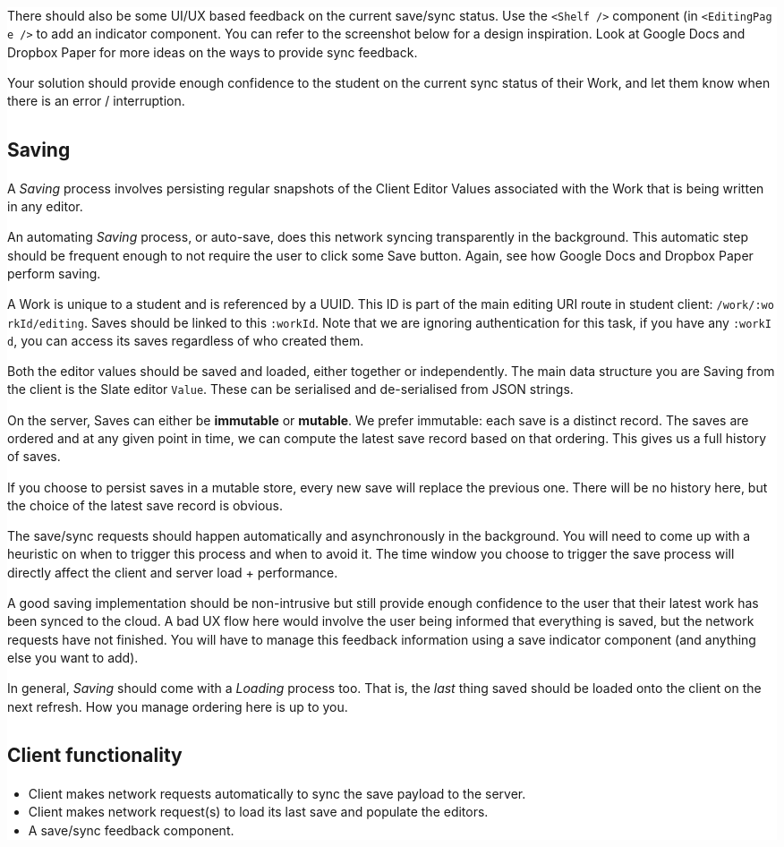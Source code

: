 There should also be some UI/UX based feedback on the current save/sync status. Use the `<Shelf />` component (in `<EditingPage />` to add an indicator component. You can refer to the screenshot below for a design inspiration. Look at Google Docs and Dropbox Paper for more ideas on the ways to provide sync feedback.

Your solution should provide enough confidence to the student on the current sync status of their Work, and let them know when there is an error / interruption.

## Saving

A *Saving* process involves persisting regular snapshots of the Client Editor Values associated with the Work that is being written in any editor.

An automating *Saving* process, or auto-save, does this network syncing transparently in the background. This automatic step should be frequent enough to not require the user to click some Save button. Again, see how Google Docs and Dropbox Paper perform saving.

A Work is unique to a student and is referenced by a UUID. This ID is part of the main editing URI route in student client: `/work/:workId/editing`. Saves should be linked to this `:workId`. Note that we are ignoring authentication for this task, if you have any `:workId`, you can access its saves regardless of who created them.

Both the editor values should be saved and loaded, either together or independently. The main data structure you are Saving from the client is the Slate editor `Value`. These can be serialised and de-serialised from JSON strings.

On the server, Saves can either be **immutable** or **mutable**. We prefer immutable: each save is a distinct record. The saves are ordered and at any given point in time, we can compute the latest save record based on that ordering. This gives us a full history of saves.

If you choose to persist saves in a mutable store, every new save will replace the previous one. There will be no history here, but the choice of the latest save record is obvious.

The save/sync requests should happen automatically and asynchronously in the background. You will need to come up with a heuristic on when to trigger this process and when to avoid it. The time window you choose to trigger the save process will directly affect the client and server load + performance.

A good saving implementation should be non-intrusive but still provide enough confidence to the user that their latest work has been synced to the cloud. A bad UX flow here would involve the user being informed that everything is saved, but the network requests have not finished. You will have to manage this feedback information using a save indicator component (and anything else you want to add).

In general, *Saving* should come with a *Loading* process too. That is, the *last* thing saved should be loaded onto the client on the next refresh. How you manage ordering here is up to you.

## Client functionality

* Client makes network requests automatically to sync the save payload to the
  server.
* Client makes network request(s) to load its last save and populate the
  editors.
* A save/sync feedback component.
